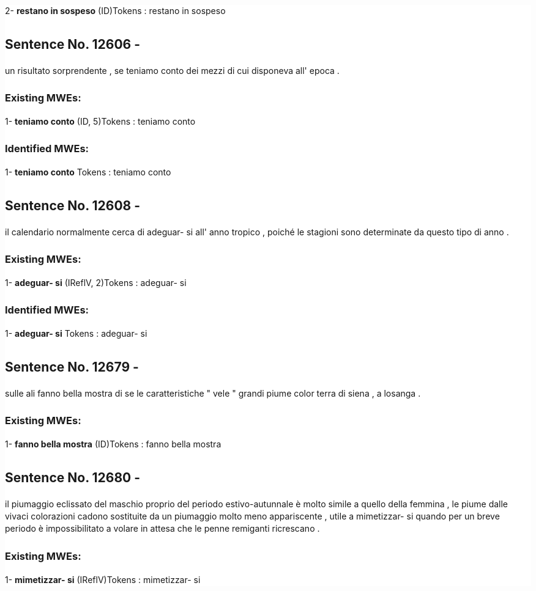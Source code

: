 2- **restano in sospeso** (ID)Tokens : 
restano
in
sospeso

## Sentence No. 12606 - 
un risultato sorprendente , se teniamo conto dei mezzi di cui disponeva all' epoca . 
### Existing MWEs: 
1- **teniamo conto** (ID, 5)Tokens : 
teniamo
conto

### Identified MWEs: 
1- **teniamo conto** Tokens : 
teniamo
conto

## Sentence No. 12608 - 
il calendario normalmente cerca di adeguar- si all' anno tropico , poiché le stagioni sono determinate da questo tipo di anno . 
### Existing MWEs: 
1- **adeguar- si** (IReflV, 2)Tokens : 
adeguar-
si

### Identified MWEs: 
1- **adeguar- si** Tokens : 
adeguar-
si

## Sentence No. 12679 - 
sulle ali fanno bella mostra di se le caratteristiche " vele " grandi piume color terra di siena , a losanga . 
### Existing MWEs: 
1- **fanno bella mostra** (ID)Tokens : 
fanno
bella
mostra

## Sentence No. 12680 - 
il piumaggio eclissato del maschio proprio del periodo estivo-autunnale è molto simile a quello della femmina , le piume dalle vivaci colorazioni cadono sostituite da un piumaggio molto meno appariscente , utile a mimetizzar- si quando per un breve periodo è impossibilitato a volare in attesa che le penne remiganti ricrescano . 
### Existing MWEs: 
1- **mimetizzar- si** (IReflV)Tokens : 
mimetizzar-
si
